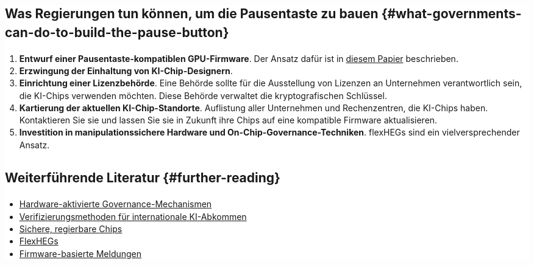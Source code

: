 ## Was Regierungen tun können, um die Pausentaste zu bauen {#what-governments-can-do-to-build-the-pause-button}

1. **Entwurf einer Pausentaste-kompatiblen GPU-Firmware**. Der Ansatz dafür ist in [diesem Papier](https://arxiv.org/abs/2404.18308) beschrieben.
2. **Erzwingung der Einhaltung von KI-Chip-Designern**.
3. **Einrichtung einer Lizenzbehörde**. Eine Behörde sollte für die Ausstellung von Lizenzen an Unternehmen verantwortlich sein, die KI-Chips verwenden möchten. Diese Behörde verwaltet die kryptografischen Schlüssel.
4. **Kartierung der aktuellen KI-Chip-Standorte**. Auflistung aller Unternehmen und Rechenzentren, die KI-Chips haben. Kontaktieren Sie sie und lassen Sie sie in Zukunft ihre Chips auf eine kompatible Firmware aktualisieren.
5. **Investition in manipulationssichere Hardware und On-Chip-Governance-Techniken**. flexHEGs sind ein vielversprechender Ansatz.

## Weiterführende Literatur {#further-reading}

- [Hardware-aktivierte Governance-Mechanismen](https://www.rand.org/pubs/working_papers/WRA3056-1.html)
- [Verifizierungsmethoden für internationale KI-Abkommen](https://arxiv.org/abs/2408.16074)
- [Sichere, regierbare Chips](https://www.cnas.org/publications/reports/secure-governable-chips)
- [FlexHEGs](https://yoshuabengio.org/wp-content/uploads/2024/09/FlexHEG-Interim-Report_2024.pdf)
- [Firmware-basierte Meldungen](https://arxiv.org/abs/2404.18308)
